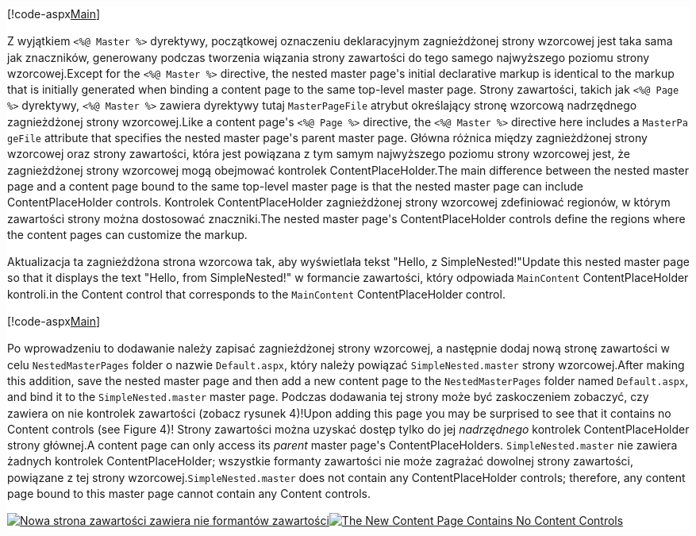 
[!code-aspx[Main](nested-master-pages-cs/samples/sample3.aspx)]

<span data-ttu-id="a8bae-194">Z wyjątkiem `<%@ Master %>` dyrektywy, początkowej oznaczeniu deklaracyjnym zagnieżdżonej strony wzorcowej jest taka sama jak znaczników, generowany podczas tworzenia wiązania strony zawartości do tego samego najwyższego poziomu strony wzorcowej.</span><span class="sxs-lookup"><span data-stu-id="a8bae-194">Except for the `<%@ Master %>` directive, the nested master page's initial declarative markup is identical to the markup that is initially generated when binding a content page to the same top-level master page.</span></span> <span data-ttu-id="a8bae-195">Strony zawartości, takich jak `<%@ Page %>` dyrektywy, `<%@ Master %>` zawiera dyrektywy tutaj `MasterPageFile` atrybut określający stronę wzorcową nadrzędnego zagnieżdżonej strony wzorcowej.</span><span class="sxs-lookup"><span data-stu-id="a8bae-195">Like a content page's `<%@ Page %>` directive, the `<%@ Master %>` directive here includes a `MasterPageFile` attribute that specifies the nested master page's parent master page.</span></span> <span data-ttu-id="a8bae-196">Główna różnica między zagnieżdżonej strony wzorcowej oraz strony zawartości, która jest powiązana z tym samym najwyższego poziomu strony wzorcowej jest, że zagnieżdżonej strony wzorcowej mogą obejmować kontrolek ContentPlaceHolder.</span><span class="sxs-lookup"><span data-stu-id="a8bae-196">The main difference between the nested master page and a content page bound to the same top-level master page is that the nested master page can include ContentPlaceHolder controls.</span></span> <span data-ttu-id="a8bae-197">Kontrolek ContentPlaceHolder zagnieżdżonej strony wzorcowej zdefiniować regionów, w którym zawartości strony można dostosować znaczniki.</span><span class="sxs-lookup"><span data-stu-id="a8bae-197">The nested master page's ContentPlaceHolder controls define the regions where the content pages can customize the markup.</span></span>

<span data-ttu-id="a8bae-198">Aktualizacja ta zagnieżdżona strona wzorcowa tak, aby wyświetlała tekst "Hello, z SimpleNested!"</span><span class="sxs-lookup"><span data-stu-id="a8bae-198">Update this nested master page so that it displays the text "Hello, from SimpleNested!"</span></span> <span data-ttu-id="a8bae-199">w formancie zawartości, który odpowiada `MainContent` ContentPlaceHolder kontroli.</span><span class="sxs-lookup"><span data-stu-id="a8bae-199">in the Content control that corresponds to the `MainContent` ContentPlaceHolder control.</span></span>


[!code-aspx[Main](nested-master-pages-cs/samples/sample4.aspx)]

<span data-ttu-id="a8bae-200">Po wprowadzeniu to dodawanie należy zapisać zagnieżdżonej strony wzorcowej, a następnie dodaj nową stronę zawartości w celu `NestedMasterPages` folder o nazwie `Default.aspx`, który należy powiązać `SimpleNested.master` strony wzorcowej.</span><span class="sxs-lookup"><span data-stu-id="a8bae-200">After making this addition, save the nested master page and then add a new content page to the `NestedMasterPages` folder named `Default.aspx`, and bind it to the `SimpleNested.master` master page.</span></span> <span data-ttu-id="a8bae-201">Podczas dodawania tej strony może być zaskoczeniem zobaczyć, czy zawiera on nie kontrolek zawartości (zobacz rysunek 4)!</span><span class="sxs-lookup"><span data-stu-id="a8bae-201">Upon adding this page you may be surprised to see that it contains no Content controls (see Figure 4)!</span></span> <span data-ttu-id="a8bae-202">Strony zawartości można uzyskać dostęp tylko do jej *nadrzędnego* kontrolek ContentPlaceHolder strony głównej.</span><span class="sxs-lookup"><span data-stu-id="a8bae-202">A content page can only access its *parent* master page's ContentPlaceHolders.</span></span> <span data-ttu-id="a8bae-203">`SimpleNested.master` nie zawiera żadnych kontrolek ContentPlaceHolder; wszystkie formanty zawartości nie może zagrażać dowolnej strony zawartości, powiązane z tej strony wzorcowej.</span><span class="sxs-lookup"><span data-stu-id="a8bae-203">`SimpleNested.master` does not contain any ContentPlaceHolder controls; therefore, any content page bound to this master page cannot contain any Content controls.</span></span>


<span data-ttu-id="a8bae-204">[![Nowa strona zawartości zawiera nie formantów zawartości](nested-master-pages-cs/_static/image11.png)](nested-master-pages-cs/_static/image10.png)</span><span class="sxs-lookup"><span data-stu-id="a8bae-204">[![The New Content Page Contains No Content Controls](nested-master-pages-cs/_static/image11.png)](nested-master-pages-cs/_static/image10.png)</span></span>
